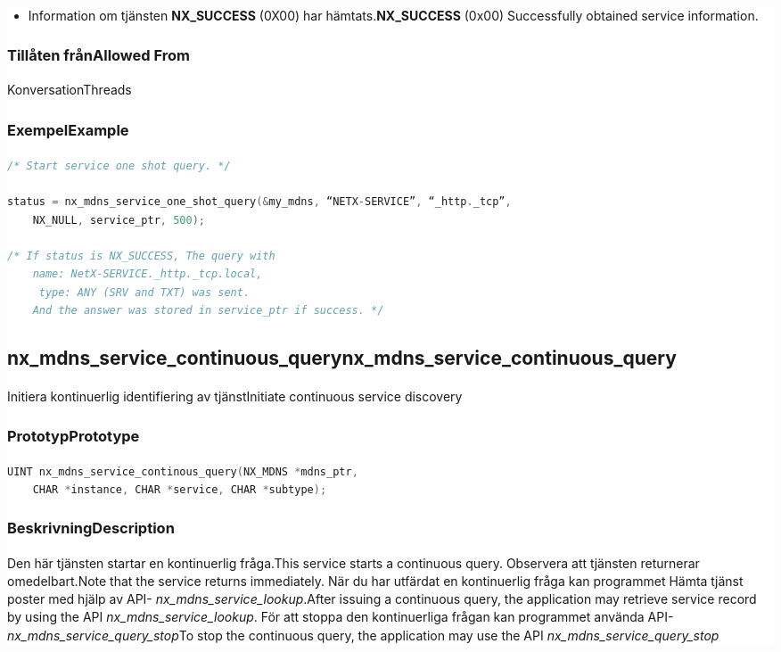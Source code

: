 - <span data-ttu-id="0df71-303">Information om tjänsten **NX_SUCCESS** (0X00) har hämtats.</span><span class="sxs-lookup"><span data-stu-id="0df71-303">**NX_SUCCESS** (0x00) Successfully obtained service information.</span></span>

### <a name="allowed-from"></a><span data-ttu-id="0df71-304">Tillåten från</span><span class="sxs-lookup"><span data-stu-id="0df71-304">Allowed From</span></span>

<span data-ttu-id="0df71-305">Konversation</span><span class="sxs-lookup"><span data-stu-id="0df71-305">Threads</span></span>

### <a name="example"></a><span data-ttu-id="0df71-306">Exempel</span><span class="sxs-lookup"><span data-stu-id="0df71-306">Example</span></span>

```C
/* Start service one shot query. */

status = nx_mdns_service_one_shot_query(&my_mdns, “NETX-SERVICE”, “_http._tcp”,
    NX_NULL, service_ptr, 500);

/* If status is NX_SUCCESS, The query with
    name: NetX-SERVICE._http._tcp.local,
     type: ANY (SRV and TXT) was sent.
    And the answer was stored in service_ptr if success. */
```

## <a name="nx_mdns_service_continuous_query"></a><span data-ttu-id="0df71-307">nx_mdns_service_continuous_query</span><span class="sxs-lookup"><span data-stu-id="0df71-307">nx_mdns_service_continuous_query</span></span>

<span data-ttu-id="0df71-308">Initiera kontinuerlig identifiering av tjänst</span><span class="sxs-lookup"><span data-stu-id="0df71-308">Initiate continuous service discovery</span></span>

### <a name="prototype"></a><span data-ttu-id="0df71-309">Prototyp</span><span class="sxs-lookup"><span data-stu-id="0df71-309">Prototype</span></span>

```C
UINT nx_mdns_service_continous_query(NX_MDNS *mdns_ptr,
    CHAR *instance, CHAR *service, CHAR *subtype);
```

### <a name="description"></a><span data-ttu-id="0df71-310">Beskrivning</span><span class="sxs-lookup"><span data-stu-id="0df71-310">Description</span></span>

<span data-ttu-id="0df71-311">Den här tjänsten startar en kontinuerlig fråga.</span><span class="sxs-lookup"><span data-stu-id="0df71-311">This service starts a continuous query.</span></span> <span data-ttu-id="0df71-312">Observera att tjänsten returnerar omedelbart.</span><span class="sxs-lookup"><span data-stu-id="0df71-312">Note that the service returns immediately.</span></span> <span data-ttu-id="0df71-313">När du har utfärdat en kontinuerlig fråga kan programmet Hämta tjänst poster med hjälp av API- *nx_mdns_service_lookup*.</span><span class="sxs-lookup"><span data-stu-id="0df71-313">After issuing a continuous query, the application may retrieve service record by using the API *nx_mdns_service_lookup*.</span></span> <span data-ttu-id="0df71-314">För att stoppa den kontinuerliga frågan kan programmet använda API- *nx_mdns_service_query_stop*</span><span class="sxs-lookup"><span data-stu-id="0df71-314">To stop the continuous query, the application may use the API *nx_mdns_service_query_stop*</span></span>
